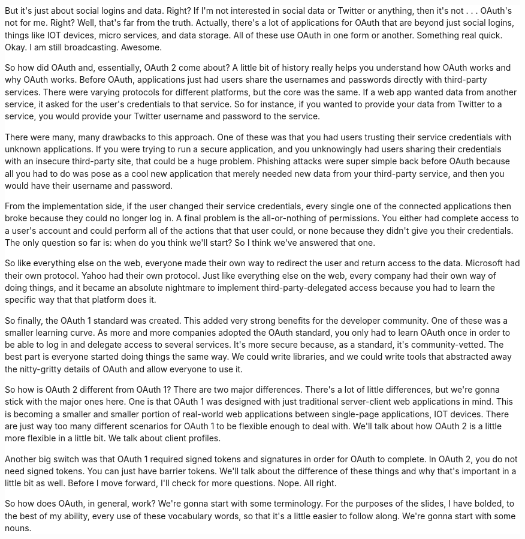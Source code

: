 But it's just about social logins and data. Right? If I'm not interested in social data or Twitter or anything, then it's not . . . OAuth's not for me. Right? Well, that's far from the truth. Actually, there's a lot of applications for OAuth that are beyond just social logins, things like IOT devices, micro services, and data storage. All of these use OAuth in one form or another. Something real quick. Okay. I am still broadcasting. Awesome.

So how did OAuth and, essentially, OAuth 2 come about? A little bit of history really helps you understand how OAuth works and why OAuth works. Before OAuth, applications just had users share the usernames and passwords directly with third-party services. There were varying protocols for different platforms, but the core was the same. If a web app wanted data from another service, it asked for the user's credentials to that service. So for instance, if you wanted to provide your data from Twitter to a service, you would provide your Twitter username and password to the service.

There were many, many drawbacks to this approach. One of these was that you had users trusting their service credentials with unknown applications. If you were trying to run a secure application, and you unknowingly had users sharing their credentials with an insecure third-party site, that could be a huge problem. Phishing attacks were super simple back before OAuth because all you had to do was pose as a cool new application that merely needed new data from your third-party service, and then you would have their username and password.

From the implementation side, if the user changed their service credentials, every single one of the connected applications then broke because they could no longer log in. A final problem is the all-or-nothing of permissions. You either had complete access to a user's account and could perform all of the actions that that user could, or none because they didn't give you their credentials. The only question so far is: when do you think we'll start? So I think we've answered that one. 

So like everything else on the web, everyone made their own way to redirect the user and return access to the data. Microsoft had their own protocol. Yahoo had their own protocol. Just like everything else on the web, every company had their own way of doing things, and it became an absolute nightmare to implement third-party-delegated access because you had to learn the specific way that that platform does it.

So finally, the OAuth 1 standard was created. This added very strong benefits for the developer community. One of these was a smaller learning curve. As more and more companies adopted the OAuth standard, you only had to learn OAuth once in order to be able to log in and delegate access to several services. It's more secure because, as a standard, it's community-vetted. The best part is everyone started doing things the same way. We could write libraries, and we could write tools that abstracted away the nitty-gritty details of OAuth and allow everyone to use it.

So how is OAuth 2 different from OAuth 1? There are two major differences. There's a lot of little differences, but we're gonna stick with the major ones here. One is that OAuth 1 was designed with just traditional server-client web applications in mind. This is becoming a smaller and smaller portion of real-world web applications between single-page applications, IOT devices. There are just way too many different scenarios for OAuth 1 to be flexible enough to deal with. We'll talk about how OAuth 2 is a little more flexible in a little bit. We talk about client profiles.

Another big switch was that OAuth 1 required signed tokens and signatures in order for OAuth to complete. In OAuth 2, you do not need signed tokens. You can just have barrier tokens. We'll talk about the difference of these things and why that's important in a little bit as well. Before I move forward, I'll check for more questions. Nope. All right.

So how does OAuth, in general, work? We're gonna start with some terminology. For the purposes of the slides, I have bolded, to the best of my ability, every use of these vocabulary words, so that it's a little easier to follow along. We're gonna start with some nouns. 
